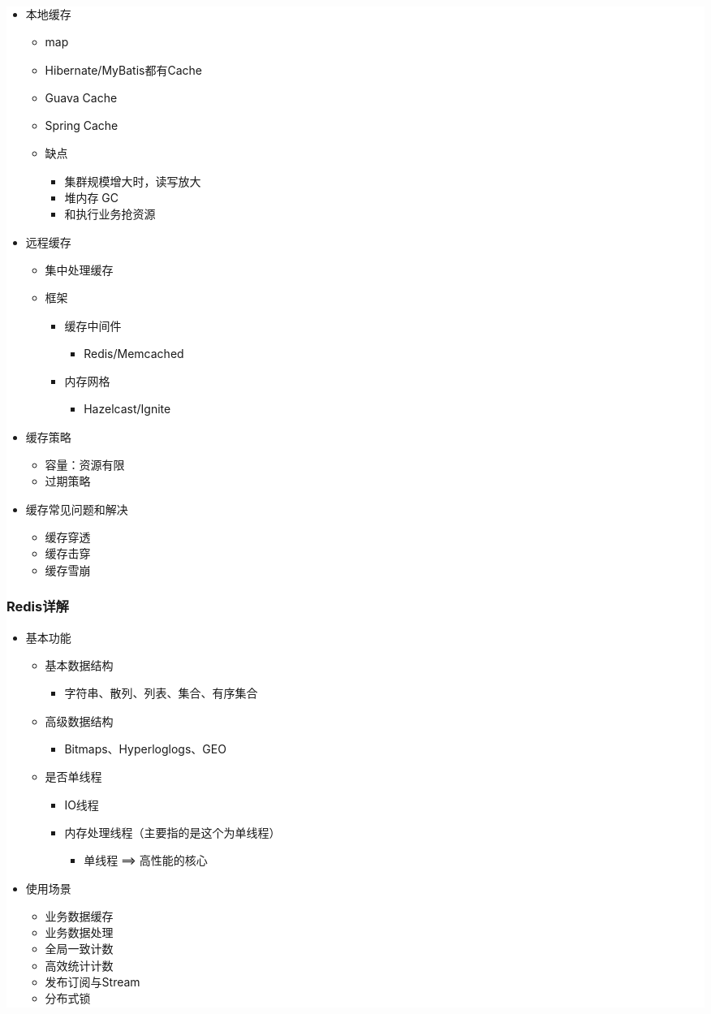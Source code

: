 - 本地缓存

    - map
    - Hibernate/MyBatis都有Cache
    - Guava Cache
    - Spring Cache
    - 缺点

        - 集群规模增大时，读写放大
        - 堆内存 GC
        - 和执行业务抢资源

- 远程缓存

    - 集中处理缓存
    - 框架

        - 缓存中间件

            - Redis/Memcached

        - 内存网格

            - Hazelcast/Ignite

- 缓存策略

    - 容量：资源有限
    - 过期策略

- 缓存常见问题和解决

    - 缓存穿透
    - 缓存击穿
    - 缓存雪崩

### Redis详解

- 基本功能

    - 基本数据结构

        - 字符串、散列、列表、集合、有序集合

    - 高级数据结构

        - Bitmaps、Hyperloglogs、GEO

    - 是否单线程

        - IO线程
        - 内存处理线程（主要指的是这个为单线程）

            - 单线程 ==> 高性能的核心

- 使用场景

    - 业务数据缓存
    - 业务数据处理
    - 全局一致计数
    - 高效统计计数
    - 发布订阅与Stream
    - 分布式锁
